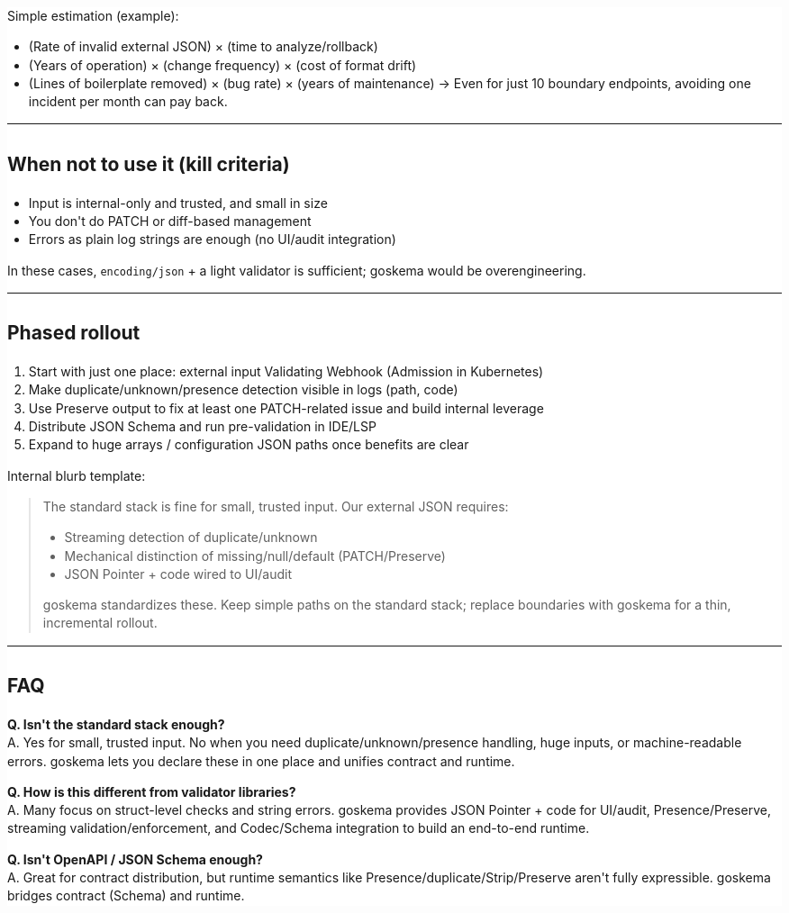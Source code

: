 Simple estimation (example):

* (Rate of invalid external JSON) × (time to analyze/rollback)  
* (Years of operation) × (change frequency) × (cost of format drift)
* (Lines of boilerplate removed) × (bug rate) × (years of maintenance)
  → Even for just 10 boundary endpoints, avoiding one incident per month can pay back.

---

## When not to use it (kill criteria)

* Input is internal-only and trusted, and small in size
* You don't do PATCH or diff-based management
* Errors as plain log strings are enough (no UI/audit integration)

In these cases, `encoding/json` + a light validator is sufficient; goskema would be overengineering.

---

## Phased rollout

1. Start with just one place: external input Validating Webhook (Admission in Kubernetes)
2. Make duplicate/unknown/presence detection visible in logs (path, code)
3. Use Preserve output to fix at least one PATCH-related issue and build internal leverage
4. Distribute JSON Schema and run pre-validation in IDE/LSP
5. Expand to huge arrays / configuration JSON paths once benefits are clear

Internal blurb template:

> The standard stack is fine for small, trusted input. Our external JSON requires:
>
> * Streaming detection of duplicate/unknown
> * Mechanical distinction of missing/null/default (PATCH/Preserve)
> * JSON Pointer + code wired to UI/audit
>
> goskema standardizes these. Keep simple paths on the standard stack; replace boundaries with goskema for a thin, incremental rollout.

---

## FAQ

**Q. Isn't the standard stack enough?**  
A. Yes for small, trusted input. No when you need duplicate/unknown/presence handling, huge inputs, or machine-readable errors. goskema lets you declare these in one place and unifies contract and runtime.

**Q. How is this different from validator libraries?**  
A. Many focus on struct-level checks and string errors. goskema provides JSON Pointer + code for UI/audit, Presence/Preserve, streaming validation/enforcement, and Codec/Schema integration to build an end-to-end runtime.

**Q. Isn't OpenAPI / JSON Schema enough?**  
A. Great for contract distribution, but runtime semantics like Presence/duplicate/Strip/Preserve aren't fully expressible. goskema bridges contract (Schema) and runtime.
